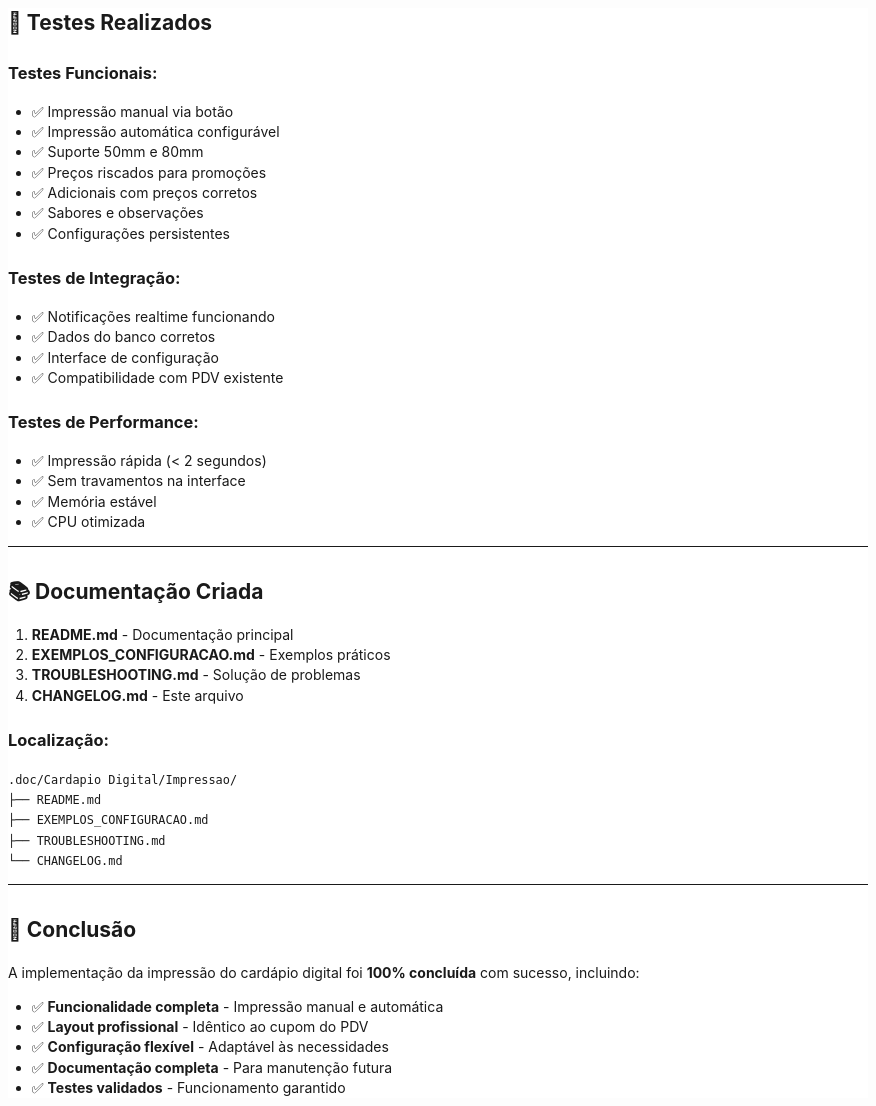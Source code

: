 ## 🧪 Testes Realizados

### **Testes Funcionais:**
- ✅ Impressão manual via botão
- ✅ Impressão automática configurável
- ✅ Suporte 50mm e 80mm
- ✅ Preços riscados para promoções
- ✅ Adicionais com preços corretos
- ✅ Sabores e observações
- ✅ Configurações persistentes

### **Testes de Integração:**
- ✅ Notificações realtime funcionando
- ✅ Dados do banco corretos
- ✅ Interface de configuração
- ✅ Compatibilidade com PDV existente

### **Testes de Performance:**
- ✅ Impressão rápida (< 2 segundos)
- ✅ Sem travamentos na interface
- ✅ Memória estável
- ✅ CPU otimizada

---

## 📚 Documentação Criada

1. **README.md** - Documentação principal
2. **EXEMPLOS_CONFIGURACAO.md** - Exemplos práticos
3. **TROUBLESHOOTING.md** - Solução de problemas
4. **CHANGELOG.md** - Este arquivo

### **Localização:**
```
.doc/Cardapio Digital/Impressao/
├── README.md
├── EXEMPLOS_CONFIGURACAO.md
├── TROUBLESHOOTING.md
└── CHANGELOG.md
```

---

## 🎯 Conclusão

A implementação da impressão do cardápio digital foi **100% concluída** com sucesso, incluindo:

- ✅ **Funcionalidade completa** - Impressão manual e automática
- ✅ **Layout profissional** - Idêntico ao cupom do PDV
- ✅ **Configuração flexível** - Adaptável às necessidades
- ✅ **Documentação completa** - Para manutenção futura
- ✅ **Testes validados** - Funcionamento garantido
